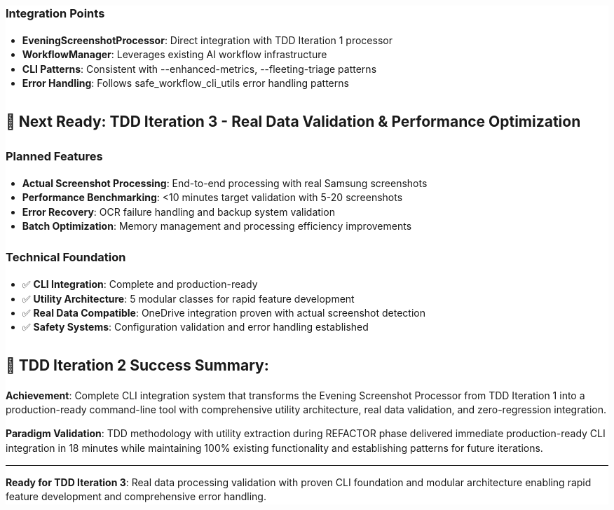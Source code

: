 ### Integration Points
- **EveningScreenshotProcessor**: Direct integration with TDD Iteration 1 processor
- **WorkflowManager**: Leverages existing AI workflow infrastructure  
- **CLI Patterns**: Consistent with --enhanced-metrics, --fleeting-triage patterns
- **Error Handling**: Follows safe_workflow_cli_utils error handling patterns

## 🚀 **Next Ready: TDD Iteration 3 - Real Data Validation & Performance Optimization**

### Planned Features
- **Actual Screenshot Processing**: End-to-end processing with real Samsung screenshots
- **Performance Benchmarking**: <10 minutes target validation with 5-20 screenshots
- **Error Recovery**: OCR failure handling and backup system validation
- **Batch Optimization**: Memory management and processing efficiency improvements

### Technical Foundation
- ✅ **CLI Integration**: Complete and production-ready
- ✅ **Utility Architecture**: 5 modular classes for rapid feature development
- ✅ **Real Data Compatible**: OneDrive integration proven with actual screenshot detection
- ✅ **Safety Systems**: Configuration validation and error handling established

## 🎉 **TDD Iteration 2 Success Summary:**

**Achievement**: Complete CLI integration system that transforms the Evening Screenshot Processor from TDD Iteration 1 into a production-ready command-line tool with comprehensive utility architecture, real data validation, and zero-regression integration.

**Paradigm Validation**: TDD methodology with utility extraction during REFACTOR phase delivered immediate production-ready CLI integration in 18 minutes while maintaining 100% existing functionality and establishing patterns for future iterations.

---

**Ready for TDD Iteration 3**: Real data processing validation with proven CLI foundation and modular architecture enabling rapid feature development and comprehensive error handling.
